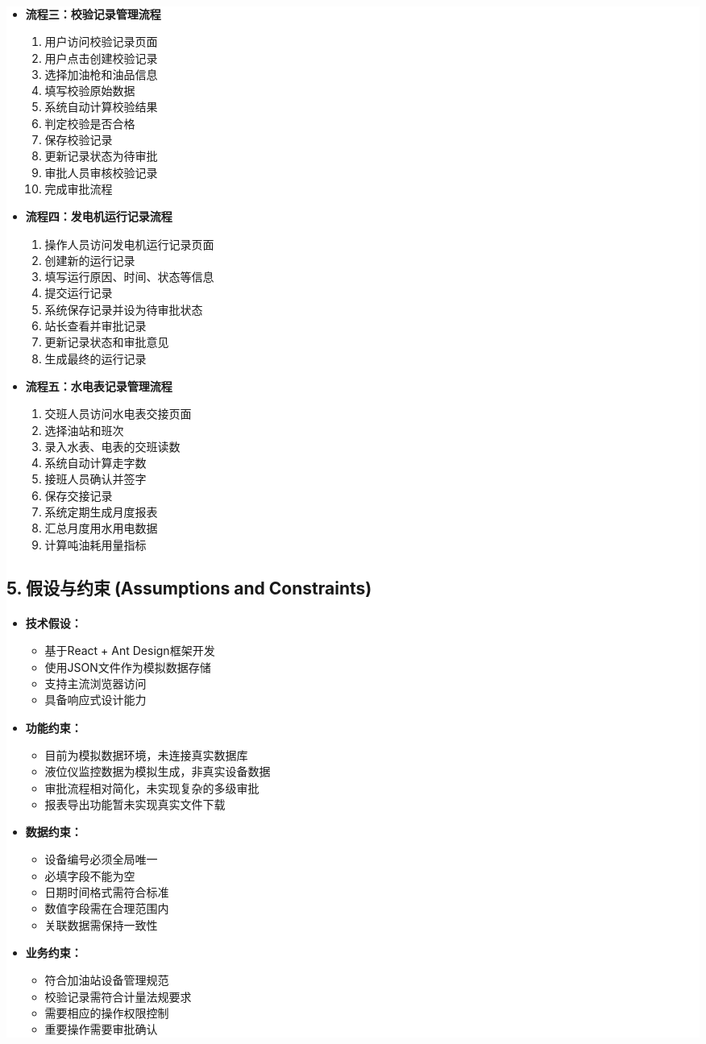 * **流程三：校验记录管理流程**
  1. 用户访问校验记录页面
  2. 用户点击创建校验记录
  3. 选择加油枪和油品信息
  4. 填写校验原始数据
  5. 系统自动计算校验结果
  6. 判定校验是否合格
  7. 保存校验记录
  8. 更新记录状态为待审批
  9. 审批人员审核校验记录
  10. 完成审批流程

* **流程四：发电机运行记录流程**
  1. 操作人员访问发电机运行记录页面
  2. 创建新的运行记录
  3. 填写运行原因、时间、状态等信息
  4. 提交运行记录
  5. 系统保存记录并设为待审批状态
  6. 站长查看并审批记录
  7. 更新记录状态和审批意见
  8. 生成最终的运行记录

* **流程五：水电表记录管理流程**
  1. 交班人员访问水电表交接页面
  2. 选择油站和班次
  3. 录入水表、电表的交班读数
  4. 系统自动计算走字数
  5. 接班人员确认并签字
  6. 保存交接记录
  7. 系统定期生成月度报表
  8. 汇总月度用水用电数据
  9. 计算吨油耗用量指标

## 5. 假设与约束 (Assumptions and Constraints)

* **技术假设：** 
  - 基于React + Ant Design框架开发
  - 使用JSON文件作为模拟数据存储
  - 支持主流浏览器访问
  - 具备响应式设计能力

* **功能约束：** 
  - 目前为模拟数据环境，未连接真实数据库
  - 液位仪监控数据为模拟生成，非真实设备数据
  - 审批流程相对简化，未实现复杂的多级审批
  - 报表导出功能暂未实现真实文件下载

* **数据约束：** 
  - 设备编号必须全局唯一
  - 必填字段不能为空
  - 日期时间格式需符合标准
  - 数值字段需在合理范围内
  - 关联数据需保持一致性

* **业务约束：**
  - 符合加油站设备管理规范
  - 校验记录需符合计量法规要求
  - 需要相应的操作权限控制
  - 重要操作需要审批确认 
